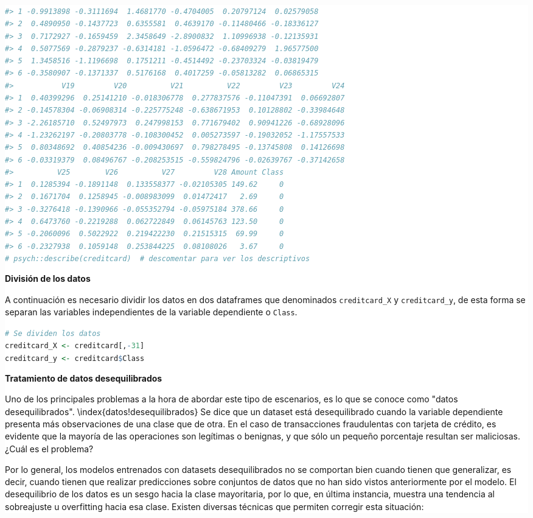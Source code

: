 ```r
#> 1 -0.9913898 -0.3111694  1.4681770 -0.4704005  0.20797124  0.02579058
#> 2  0.4890950 -0.1437723  0.6355581  0.4639170 -0.11480466 -0.18336127
#> 3  0.7172927 -0.1659459  2.3458649 -2.8900832  1.10996938 -0.12135931
#> 4  0.5077569 -0.2879237 -0.6314181 -1.0596472 -0.68409279  1.96577500
#> 5  1.3458516 -1.1196698  0.1751211 -0.4514492 -0.23703324 -0.03819479
#> 6 -0.3580907 -0.1371337  0.5176168  0.4017259 -0.05813282  0.06865315
#>           V19         V20          V21          V22         V23         V24
#> 1  0.40399296  0.25141210 -0.018306778  0.277837576 -0.11047391  0.06692807
#> 2 -0.14578304 -0.06908314 -0.225775248 -0.638671953  0.10128802 -0.33984648
#> 3 -2.26185710  0.52497973  0.247998153  0.771679402  0.90941226 -0.68928096
#> 4 -1.23262197 -0.20803778 -0.108300452  0.005273597 -0.19032052 -1.17557533
#> 5  0.80348692  0.40854236 -0.009430697  0.798278495 -0.13745808  0.14126698
#> 6 -0.03319379  0.08496767 -0.208253515 -0.559824796 -0.02639767 -0.37142658
#>          V25        V26          V27         V28 Amount Class
#> 1  0.1285394 -0.1891148  0.133558377 -0.02105305 149.62     0
#> 2  0.1671704  0.1258945 -0.008983099  0.01472417   2.69     0
#> 3 -0.3276418 -0.1390966 -0.055352794 -0.05975184 378.66     0
#> 4  0.6473760 -0.2219288  0.062722849  0.06145763 123.50     0
#> 5 -0.2060096  0.5022922  0.219422230  0.21515315  69.99     0
#> 6 -0.2327938  0.1059148  0.253844225  0.08108026   3.67     0
# psych::describe(creditcard)  # descomentar para ver los descriptivos
```

**División de los datos**

A continuación es necesario dividir los datos en dos dataframes que
denominados `creditcard_X` y `creditcard_y`, de esta forma se separan
las variables independientes de la variable dependiente o `Class`.


```r
# Se dividen los datos
creditcard_X <- creditcard[,-31]
creditcard_y <- creditcard$Class
```

**Tratamiento de datos desequilibrados**

Uno de los principales problemas a la hora de abordar este tipo de
escenarios, es lo que se conoce como "datos desequilibrados". \index{datos!desequilibrados} 
Se dice que un dataset está desequilibrado cuando la variable dependiente
presenta más observaciones de una clase que de otra. En el caso de
transacciones fraudulentas con tarjeta de crédito, es evidente que la
mayoría de las operaciones son legítimas o benignas, y que sólo un
pequeño porcentaje resultan ser maliciosas. ¿Cuál es el problema?

Por lo general, los modelos entrenados con datasets desequilibrados no
se comportan bien cuando tienen que generalizar, es decir, cuando tienen
que realizar predicciones sobre conjuntos de datos que no han sido
vistos anteriormente por el modelo. El desequilibrio de los datos es un
sesgo hacia la clase mayoritaria, por lo que, en última instancia,
muestra una tendencia al sobreajuste u overfitting hacia esa clase.
Existen diversas técnicas que permiten corregir esta situación:
